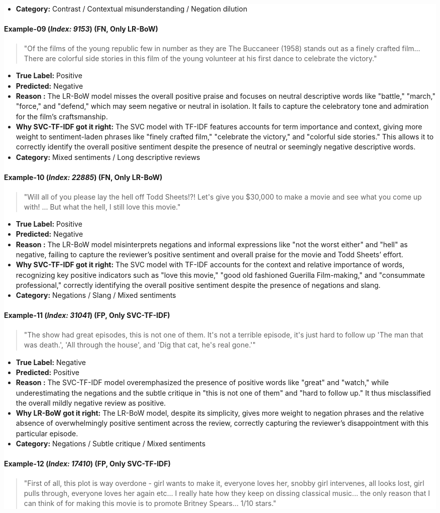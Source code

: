 - **Category:** Contrast / Contextual misunderstanding / Negation dilution  


#### **Example-09 (*Index: 9153*) (FN, Only LR-BoW)**

> "Of the films of the young republic few in number as they are The Buccaneer (1958) stands out as a finely crafted film... There are colorful side stories in this film of the young volunteer at his first dance to celebrate the victory."  

- **True Label:** Positive  
- **Predicted:** Negative  
- **Reason :** The LR-BoW model misses the overall positive praise and focuses on neutral descriptive words like "battle," "march," "force," and "defend," which may seem negative or neutral in isolation. It fails to capture the celebratory tone and admiration for the film’s craftsmanship.  
- **Why SVC-TF-IDF got it right:** The SVC model with TF-IDF features accounts for term importance and context, giving more weight to sentiment-laden phrases like "finely crafted film," "celebrate the victory," and "colorful side stories." This allows it to correctly identify the overall positive sentiment despite the presence of neutral or seemingly negative descriptive words.  
- **Category:** Mixed sentiments / Long descriptive reviews


#### **Example-10 (*Index: 22885*) (FN, Only LR-BoW)**
> "Will all of you please lay the hell off Todd Sheets!?! Let's give you $30,000 to make a movie and see what you come up with! ... But what the hell, I still love this movie."  
- **True Label:** Positive  
- **Predicted:** Negative  
- **Reason :** The LR-BoW model misinterprets negations and informal expressions like "not the worst either" and "hell" as negative, failing to capture the reviewer’s positive sentiment and overall praise for the movie and Todd Sheets’ effort.  
- **Why SVC-TF-IDF got it right:** The SVC model with TF-IDF accounts for the context and relative importance of words, recognizing key positive indicators such as "love this movie," "good old fashioned Guerilla Film-making," and "consummate professional," correctly identifying the overall positive sentiment despite the presence of negations and slang.  
- **Category:** Negations / Slang / Mixed sentiments


#### **Example-11 (*Index: 31041*) (FP, Only SVC-TF-IDF)**
> "The show had great episodes, this is not one of them. It's not a terrible episode, it's just hard to follow up 'The man that was death.', 'All through the house', and 'Dig that cat, he's real gone.'"  
- **True Label:** Negative  
- **Predicted:** Positive  
- **Reason :** The SVC-TF-IDF model overemphasized the presence of positive words like "great" and "watch," while underestimating the negations and the subtle critique in "this is not one of them" and "hard to follow up." It thus misclassified the overall mildly negative review as positive.  
- **Why LR-BoW got it right:** The LR-BoW model, despite its simplicity, gives more weight to negation phrases and the relative absence of overwhelmingly positive sentiment across the review, correctly capturing the reviewer’s disappointment with this particular episode.  
- **Category:** Negations / Subtle critique / Mixed sentiments


#### **Example-12 (*Index: 17410*) (FP, Only SVC-TF-IDF)**
> "First of all, this plot is way overdone - girl wants to make it, everyone loves her, snobby girl intervenes, all looks lost, girl pulls through, everyone loves her again etc... I really hate how they keep on dissing classical music... the only reason that I can think of for making this movie is to promote Britney Spears... 1/10 stars."  
